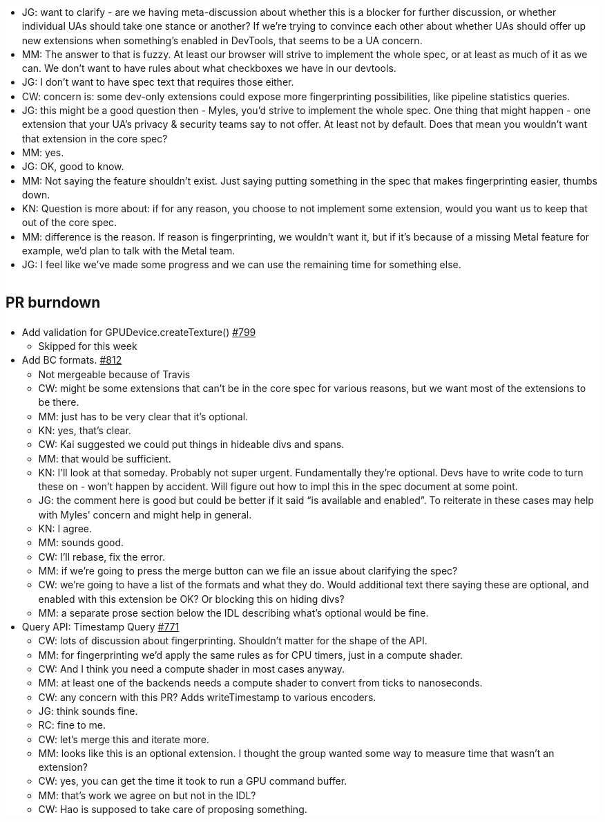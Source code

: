 *   JG: want to clarify - are we having meta-discussion about whether this is a blocker for further discussion, or whether individual UAs should take one stance or another? If we’re trying to convince each other about whether UAs should offer up new extensions when something’s enabled in DevTools, that seems to be a UA concern.
*   MM: The answer to that is fuzzy. At least our browser will strive to implement the whole spec, or at least as much of it as we can. We don’t want to have rules about what checkboxes we have in our devtools.
*   JG: I don’t want to have spec text that requires those either.
*   CW: concern is: some dev-only extensions could expose more fingerprinting possibilities, like pipeline statistics queries.
*   JG: this might be a good question then - Myles, you’d strive to implement the whole spec. One thing that might happen - one extension that your UA’s privacy & security teams say to not offer. At least not by default. Does that mean you wouldn’t want that extension in the core spec?
*   MM: yes.
*   JG: OK, good to know.
*   MM: Not saying the feature shouldn’t exist. Just saying putting something in the spec that makes fingerprinting easier, thumbs down.
*   KN: Question is more about: if for any reason, you choose to not implement some extension, would you want us to keep that out of the core spec.
*   MM: difference is the reason. If reason is fingerprinting, we wouldn’t want it, but if it’s because of a missing Metal feature for example, we’d plan to talk with the Metal team.
*   JG: I feel like we’ve made some progress and we can use the remaining time for something else.


## PR burndown



*   Add validation for GPUDevice.createTexture() [#799](https://github.com/gpuweb/gpuweb/pull/799)
    *   Skipped for this week
*   Add BC formats. [#812](https://github.com/gpuweb/gpuweb/pull/812)
    *   Not mergeable because of Travis
    *   CW: might be some extensions that can’t be in the core spec for various reasons, but we want most of the extensions to be there.
    *   MM: just has to be very clear that it’s optional.
    *   KN: yes, that’s clear.
    *   CW: Kai suggested we could put things in hideable divs and spans.
    *   MM: that would be sufficient.
    *   KN: I’ll look at that someday. Probably not super urgent. Fundamentally they’re optional. Devs have to write code to turn these on - won’t happen by accident. Will figure out how to impl this in the spec document at some point.
    *   JG: the comment here is good but could be better if it said “is available and enabled”. To reiterate in these cases may help with Myles’ concern and might help in general.
    *   KN: I agree.
    *   MM: sounds good.
    *   CW: I’ll rebase, fix the error.
    *   MM: if we’re going to press the merge button can we file an issue about clarifying the spec?
    *   CW: we’re going to have a list of the formats and what they do. Would additional text there saying these are optional, and enabled with this extension be OK? Or blocking this on hiding divs?
    *   MM: a separate prose section below the IDL describing what’s optional would be fine.
*   Query API: Timestamp Query [#771](https://github.com/gpuweb/gpuweb/pull/771)
    *   CW: lots of discussion about fingerprinting. Shouldn’t matter for the shape of the API.
    *   MM: for fingerprinting we’d apply the same rules as for CPU timers, just in a compute shader.
    *   CW: And I think you need a compute shader in most cases anyway.
    *   MM: at least one of the backends needs a compute shader to convert from ticks to nanoseconds.
    *   CW: any concern with this PR? Adds writeTimestamp to various encoders.
    *   JG: think sounds fine.
    *   RC: fine to me.
    *   CW: let’s merge this and iterate more.
    *   MM: looks like this is an optional extension. I thought the group wanted some way to measure time that wasn’t an extension?
    *   CW: yes, you can get the time it took to run a GPU command buffer.
    *   MM: that’s work we agree on but not in the IDL?
    *   CW: Hao is supposed to take care of proposing something.